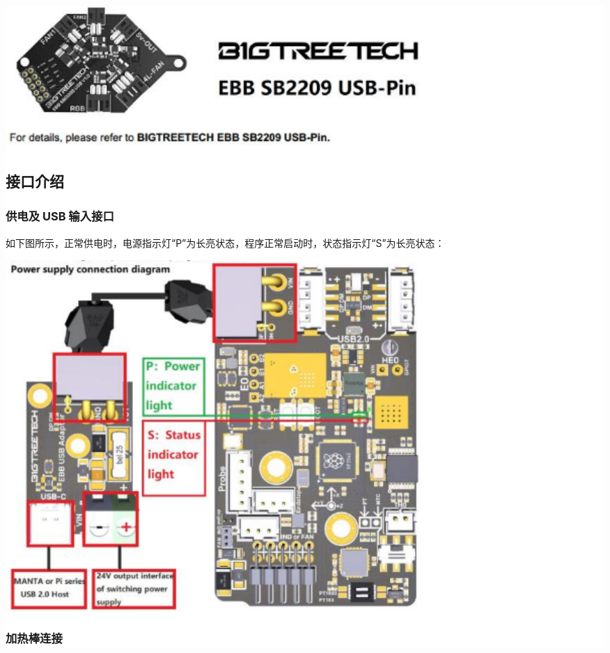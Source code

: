 <img src=img/EBB_SB2209_USB/EBB_SB2209_USB_Peripheral2.png width="600"/>

## **接口介绍**

### **供电及 USB 输入接口**

如下图所示，正常供电时，电源指示灯“P”为长亮状态，程序正常启动时，状态指示灯“S”为长亮状态：

<img src=img/EBB_SB2209_USB/EBB_SB2209_USB_Interface1.png width="600"/>

### **加热棒连接**
